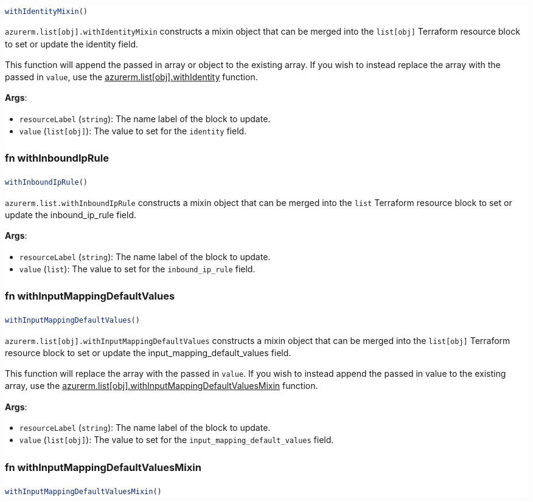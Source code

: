 ```ts
withIdentityMixin()
```

`azurerm.list[obj].withIdentityMixin` constructs a mixin object that can be merged into the `list[obj]`
Terraform resource block to set or update the identity field.

This function will append the passed in array or object to the existing array. If you wish
to instead replace the array with the passed in `value`, use the [azurerm.list[obj].withIdentity](TODO)
function.


**Args**:
  - `resourceLabel` (`string`): The name label of the block to update.
  - `value` (`list[obj]`): The value to set for the `identity` field.


### fn withInboundIpRule

```ts
withInboundIpRule()
```

`azurerm.list.withInboundIpRule` constructs a mixin object that can be merged into the `list`
Terraform resource block to set or update the inbound_ip_rule field.



**Args**:
  - `resourceLabel` (`string`): The name label of the block to update.
  - `value` (`list`): The value to set for the `inbound_ip_rule` field.


### fn withInputMappingDefaultValues

```ts
withInputMappingDefaultValues()
```

`azurerm.list[obj].withInputMappingDefaultValues` constructs a mixin object that can be merged into the `list[obj]`
Terraform resource block to set or update the input_mapping_default_values field.

This function will replace the array with the passed in `value`. If you wish to instead append the
passed in value to the existing array, use the [azurerm.list[obj].withInputMappingDefaultValuesMixin](TODO) function.


**Args**:
  - `resourceLabel` (`string`): The name label of the block to update.
  - `value` (`list[obj]`): The value to set for the `input_mapping_default_values` field.


### fn withInputMappingDefaultValuesMixin

```ts
withInputMappingDefaultValuesMixin()
```
